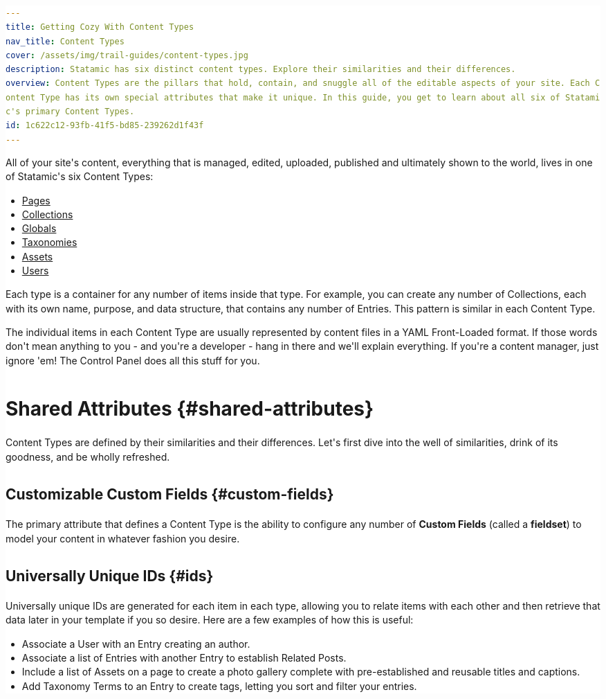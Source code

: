 ```yaml
---
title: Getting Cozy With Content Types
nav_title: Content Types
cover: /assets/img/trail-guides/content-types.jpg
description: Statamic has six distinct content types. Explore their similarities and their differences.
overview: Content Types are the pillars that hold, contain, and snuggle all of the editable aspects of your site. Each Content Type has its own special attributes that make it unique. In this guide, you get to learn about all six of Statamic's primary Content Types.
id: 1c622c12-93fb-41f5-bd85-239262d1f43f
---
```

All of your site's content, everything that is managed, edited, uploaded, published and ultimately shown to the world, lives in one of Statamic's six Content Types:

- [Pages](#pages)
- [Collections](#collections)
- [Globals](#globals)
- [Taxonomies](#taxonomies)
- [Assets](#assets)
- [Users](#users)

Each type is a container for any number of items inside that type. For example, you can create any number of Collections, each with its own name, purpose, and data structure, that contains any number of Entries. This pattern is similar in each Content Type.

The individual items in each Content Type are usually represented by content files in a YAML Front-Loaded format. If those words don't mean anything to you - and you're a developer - hang in there and we'll explain everything. If you're a content manager, just ignore 'em! The Control Panel does all this stuff for you.

# Shared Attributes {#shared-attributes}

Content Types are defined by their similarities and their differences. Let's first dive into the well of similarities, drink of its goodness, and be wholly refreshed.

## Customizable Custom Fields {#custom-fields}

The primary attribute that defines a Content Type is the ability to configure any number of **Custom Fields** (called a **fieldset**) to model your content in whatever fashion you desire.

## Universally Unique IDs {#ids}

Universally unique IDs are generated for each item in each type, allowing you to relate items with each other and then retrieve that data later in your template if you so desire. Here are a few examples of how this is useful:

- Associate a User with an Entry creating an author.
- Associate a list of Entries with another Entry to establish Related Posts.
- Include a list of Assets on a page to create a photo gallery complete with pre-established and reusable titles and  captions.
- Add Taxonomy Terms to an Entry to create tags, letting you sort and filter your entries.
